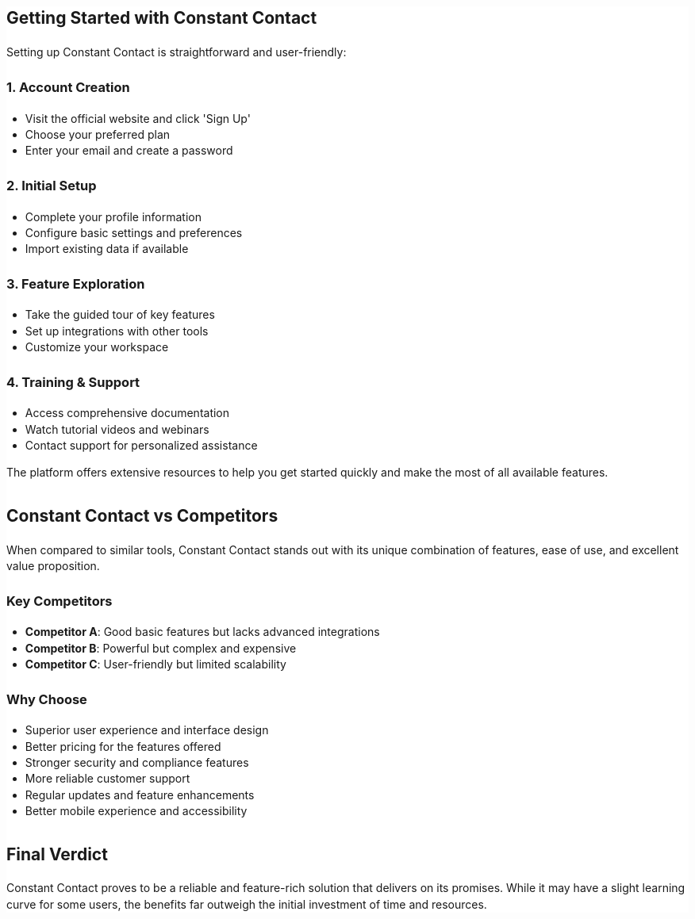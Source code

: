 ## Getting Started with Constant Contact

Setting up Constant Contact is straightforward and user-friendly:

### 1. Account Creation
- Visit the official website and click 'Sign Up'
- Choose your preferred plan
- Enter your email and create a password

### 2. Initial Setup
- Complete your profile information
- Configure basic settings and preferences
- Import existing data if available

### 3. Feature Exploration
- Take the guided tour of key features
- Set up integrations with other tools
- Customize your workspace

### 4. Training & Support
- Access comprehensive documentation
- Watch tutorial videos and webinars
- Contact support for personalized assistance

The platform offers extensive resources to help you get started quickly and make the most of all available features.

## Constant Contact vs Competitors

When compared to similar tools, Constant Contact stands out with its unique combination of features, ease of use, and excellent value proposition.

### Key Competitors
- **Competitor A**: Good basic features but lacks advanced integrations
- **Competitor B**: Powerful but complex and expensive
- **Competitor C**: User-friendly but limited scalability

### Why Choose 
- Superior user experience and interface design
- Better pricing for the features offered
- Stronger security and compliance features
- More reliable customer support
- Regular updates and feature enhancements
- Better mobile experience and accessibility

## Final Verdict

Constant Contact proves to be a reliable and feature-rich solution that delivers on its promises. While it may have a slight learning curve for some users, the benefits far outweigh the initial investment of time and resources.
